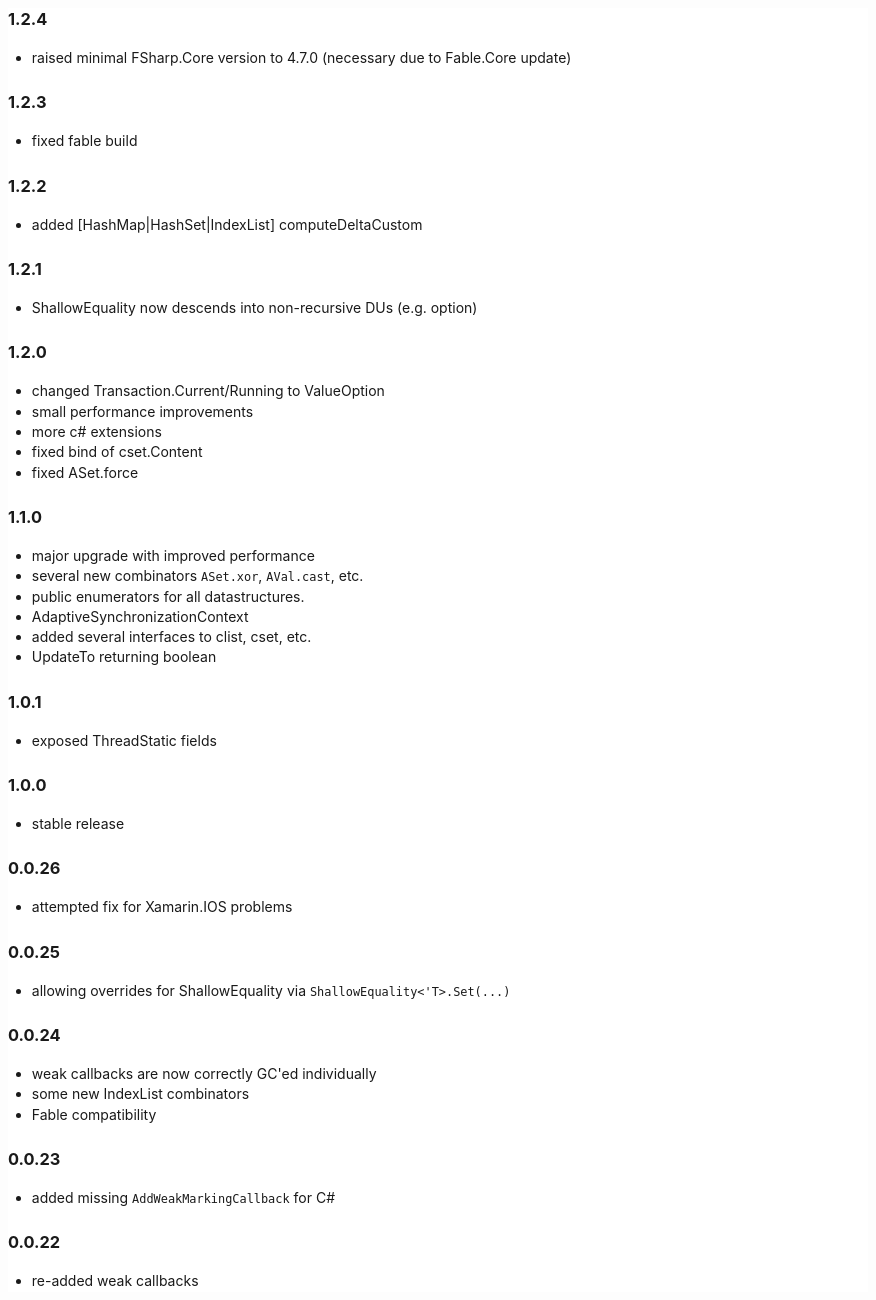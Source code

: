 ### 1.2.4
* raised minimal FSharp.Core version to 4.7.0 (necessary due to Fable.Core update)

### 1.2.3
* fixed fable build

### 1.2.2
* added [HashMap|HashSet|IndexList] computeDeltaCustom

### 1.2.1
* ShallowEquality now descends into non-recursive DUs (e.g. option)

### 1.2.0
* changed Transaction.Current/Running to ValueOption
* small performance improvements
* more c# extensions
* fixed bind of cset.Content
* fixed ASet.force

### 1.1.0
* major upgrade with improved performance
* several new combinators `ASet.xor`, `AVal.cast`, etc.
* public enumerators for all datastructures.
* AdaptiveSynchronizationContext
* added several interfaces to clist, cset, etc.
* UpdateTo returning boolean

### 1.0.1
* exposed ThreadStatic fields

### 1.0.0
* stable release

### 0.0.26
* attempted fix for Xamarin.IOS problems

### 0.0.25
* allowing overrides for ShallowEquality via `ShallowEquality<'T>.Set(...)`

### 0.0.24
* weak callbacks are now correctly GC'ed individually
* some new IndexList combinators
* Fable compatibility

### 0.0.23
* added missing `AddWeakMarkingCallback` for C#

### 0.0.22
* re-added weak callbacks
